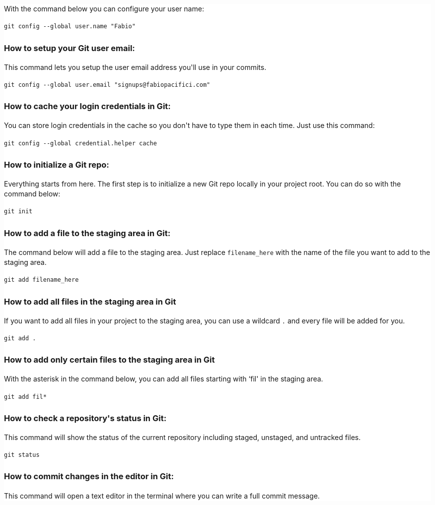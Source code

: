 With the command below you can configure your user name:

    git config --global user.name "Fabio"

### How to setup your Git user email:

This command lets you setup the user email address you'll use in your commits.

    git config --global user.email "signups@fabiopacifici.com"

### How to cache your login credentials in Git:

You can store login credentials in the cache so you don't have to type them in each time. Just use this command:

    git config --global credential.helper cache

### How to initialize a Git repo:

Everything starts from here. The first step is to initialize a new Git repo locally in your project root. You can do so with the command below:

    git init

### How to add a file to the staging area in Git:

The command below will add a file to the staging area. Just replace `filename_here` with the name of the file you want to add to the staging area.

    git add filename_here

### How to add all files in the staging area in Git

If you want to add all files in your project to the staging area, you can use a wildcard `.` and every file will be added for you.

    git add .

### How to add only certain files to the staging area in Git

With the asterisk in the command below, you can add all files starting with ‘fil' in the staging area.

    git add fil*

### How to check a repository's status in Git:

This command will show the status of the current repository including staged, unstaged, and untracked files.

    git status

### How to commit changes in the editor in Git:

This command will open a text editor in the terminal where you can write a full commit message.

